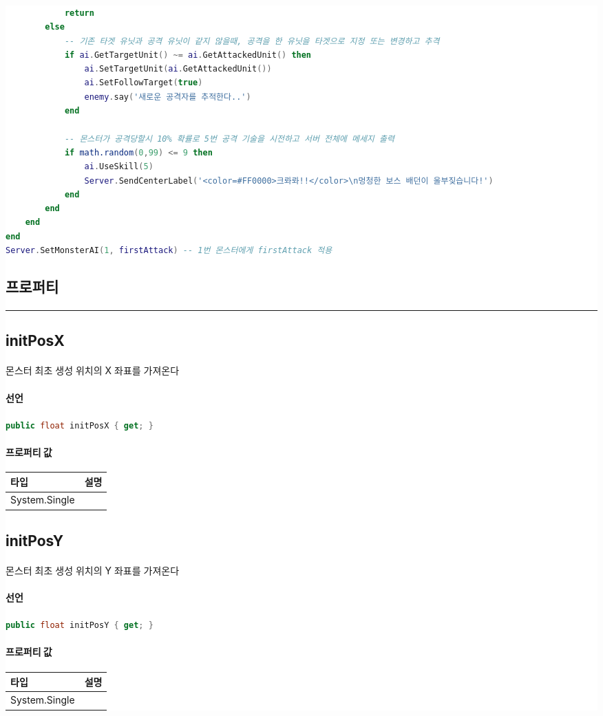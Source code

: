 ```lua
            return
        else
            -- 기존 타겟 유닛과 공격 유닛이 같지 않을때, 공격을 한 유닛을 타겟으로 지정 또는 변경하고 추격
            if ai.GetTargetUnit() ~= ai.GetAttackedUnit() then 
                ai.SetTargetUnit(ai.GetAttackedUnit())
                ai.SetFollowTarget(true)
                enemy.say('새로운 공격자를 추적한다..')
            end
            
            -- 몬스터가 공격당할시 10% 확률로 5번 공격 기술을 시전하고 서버 전체에 메세지 출력
            if math.random(0,99) <= 9 then
                ai.UseSkill(5)
                Server.SendCenterLabel('<color=#FF0000>크롸롸!!</color>\n멍청한 보스 배던이 울부짖습니다!')
            end
        end
    end
end
Server.SetMonsterAI(1, firstAttack) -- 1번 몬스터에게 firstAttack 적용
```

## 프로퍼티
---

## initPosX
몬스터 최초 생성 위치의 X 좌표를 가져온다

#### 선언
```cs
public float initPosX { get; }
```

#### 프로퍼티 값

|타입|설명|
|:-|:-|
|System.Single|

## initPosY
몬스터 최초 생성 위치의 Y 좌표를 가져온다

#### 선언
```cs
public float initPosY { get; }
```

#### 프로퍼티 값

|타입|설명|
|:-|:-|
|System.Single|

